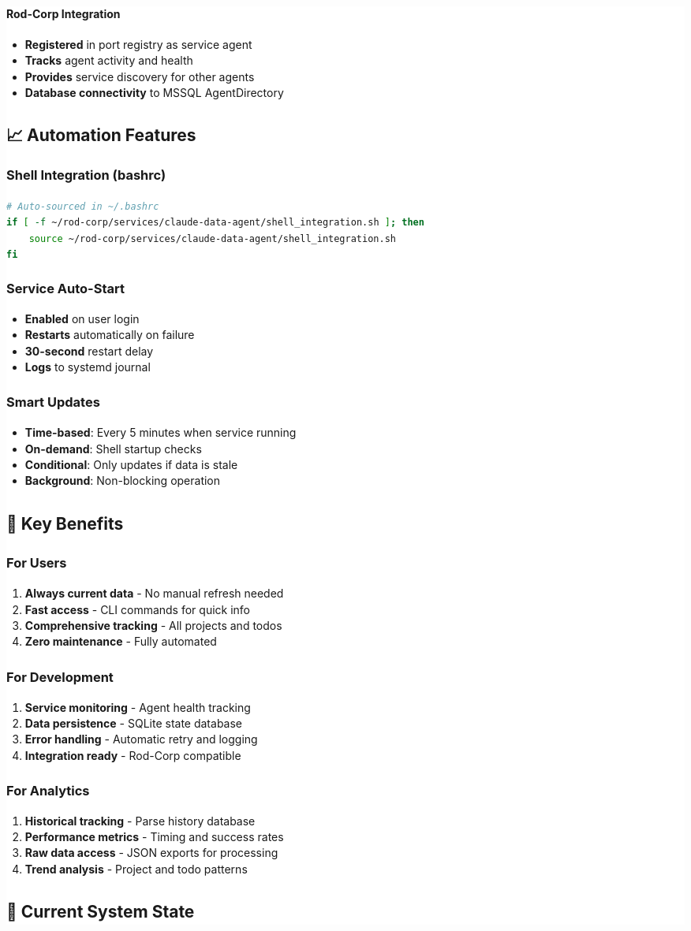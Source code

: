 #### Rod-Corp Integration
- **Registered** in port registry as service agent
- **Tracks** agent activity and health
- **Provides** service discovery for other agents
- **Database connectivity** to MSSQL AgentDirectory

## 📈 Automation Features

### Shell Integration (bashrc)
```bash
# Auto-sourced in ~/.bashrc
if [ -f ~/rod-corp/services/claude-data-agent/shell_integration.sh ]; then
    source ~/rod-corp/services/claude-data-agent/shell_integration.sh
fi
```

### Service Auto-Start
- **Enabled** on user login
- **Restarts** automatically on failure
- **30-second** restart delay
- **Logs** to systemd journal

### Smart Updates
- **Time-based**: Every 5 minutes when service running
- **On-demand**: Shell startup checks
- **Conditional**: Only updates if data is stale
- **Background**: Non-blocking operation

## 🎯 Key Benefits

### For Users
1. **Always current data** - No manual refresh needed
2. **Fast access** - CLI commands for quick info
3. **Comprehensive tracking** - All projects and todos
4. **Zero maintenance** - Fully automated

### For Development
1. **Service monitoring** - Agent health tracking
2. **Data persistence** - SQLite state database
3. **Error handling** - Automatic retry and logging
4. **Integration ready** - Rod-Corp compatible

### For Analytics
1. **Historical tracking** - Parse history database
2. **Performance metrics** - Timing and success rates
3. **Raw data access** - JSON exports for processing
4. **Trend analysis** - Project and todo patterns

## 🔄 Current System State
